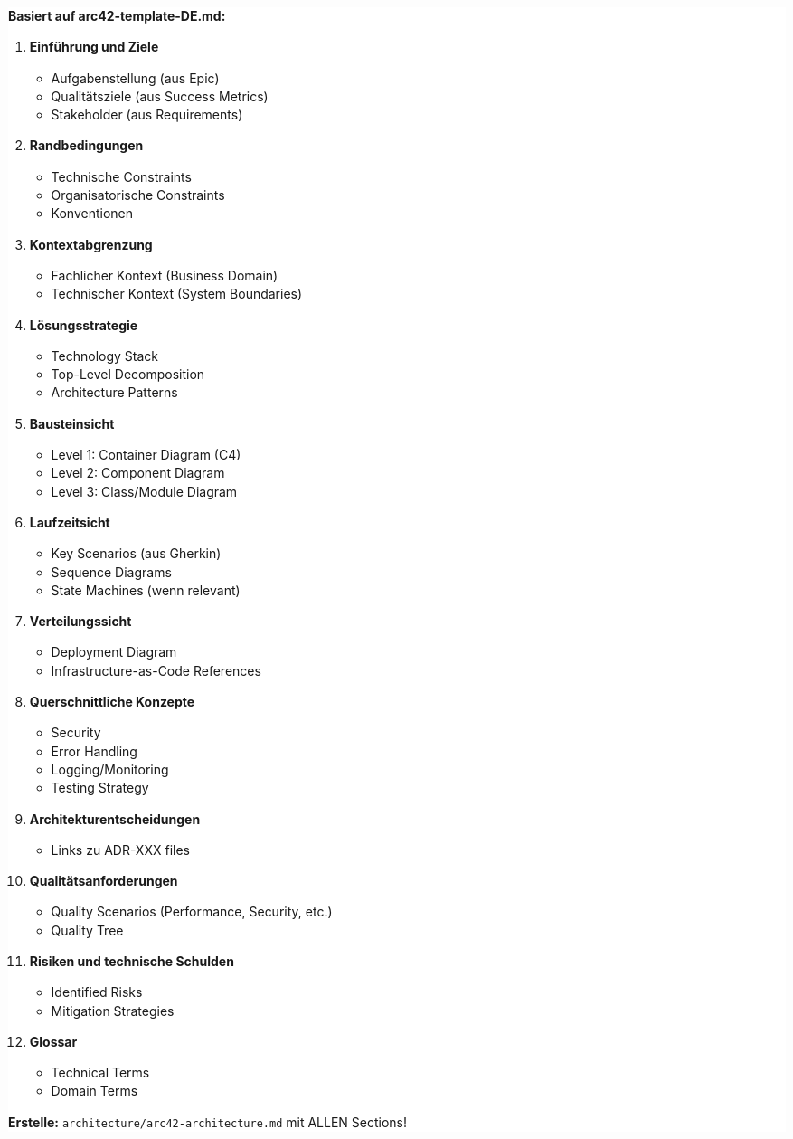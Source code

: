 **Basiert auf arc42-template-DE.md:**

1. **Einführung und Ziele**
   - Aufgabenstellung (aus Epic)
   - Qualitätsziele (aus Success Metrics)
   - Stakeholder (aus Requirements)

2. **Randbedingungen**
   - Technische Constraints
   - Organisatorische Constraints
   - Konventionen

3. **Kontextabgrenzung**
   - Fachlicher Kontext (Business Domain)
   - Technischer Kontext (System Boundaries)

4. **Lösungsstrategie**
   - Technology Stack
   - Top-Level Decomposition
   - Architecture Patterns

5. **Bausteinsicht**
   - Level 1: Container Diagram (C4)
   - Level 2: Component Diagram
   - Level 3: Class/Module Diagram

6. **Laufzeitsicht**
   - Key Scenarios (aus Gherkin)
   - Sequence Diagrams
   - State Machines (wenn relevant)

7. **Verteilungssicht**
   - Deployment Diagram
   - Infrastructure-as-Code References

8. **Querschnittliche Konzepte**
   - Security
   - Error Handling
   - Logging/Monitoring
   - Testing Strategy

9. **Architekturentscheidungen**
   - Links zu ADR-XXX files

10. **Qualitätsanforderungen**
    - Quality Scenarios (Performance, Security, etc.)
    - Quality Tree

11. **Risiken und technische Schulden**
    - Identified Risks
    - Mitigation Strategies

12. **Glossar**
    - Technical Terms
    - Domain Terms

**Erstelle:** `architecture/arc42-architecture.md` mit ALLEN Sections!
